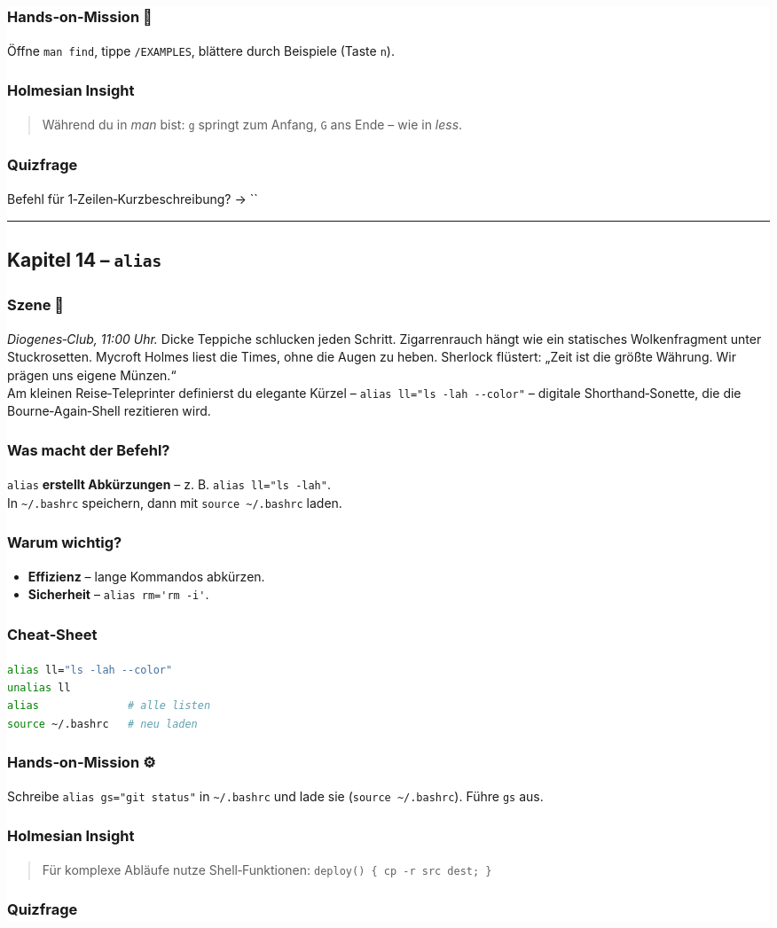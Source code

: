 ### Hands‑on‑Mission 📖

Öffne `man find`, tippe `/EXAMPLES`, blättere durch Beispiele (Taste `n`).

### Holmesian Insight

> Während du in *man* bist: `g` springt zum Anfang, `G` ans Ende – wie in *less*.

### Quizfrage

Befehl für 1‑Zeilen‑Kurzbeschreibung? → ``

---

## Kapitel 14 – `alias`

### Szene 🍷

*Diogenes‑Club, 11:00 Uhr.* Dicke Teppiche schlucken jeden Schritt. Zigarrenrauch hängt wie ein statisches Wolkenfragment unter Stuckrosetten. Mycroft Holmes liest die Times, ohne die Augen zu heben. Sherlock flüstert: „Zeit ist die größte Währung. Wir prägen uns eigene Münzen.“  
Am kleinen Reise‑Teleprinter definierst du elegante Kürzel – `alias ll="ls -lah --color"` – digitale Shorthand‑Sonette, die die Bourne‑Again‑Shell rezitieren wird.

### Was macht der Befehl?

`alias` **erstellt Abkürzungen** – z.&nbsp;B. `alias ll="ls -lah"`.  
In `~/.bashrc` speichern, dann mit `source ~/.bashrc` laden.


### Warum wichtig?

- **Effizienz** – lange Kommandos abkürzen.
- **Sicherheit** – `alias rm='rm -i'`.

### Cheat‑Sheet

```bash
alias ll="ls -lah --color"
unalias ll
alias              # alle listen
source ~/.bashrc   # neu laden
```

### Hands‑on‑Mission ⚙️

Schreibe `alias gs="git status"` in `~/.bashrc` und lade sie (`source ~/.bashrc`). Führe `gs` aus.

### Holmesian Insight

> Für komplexe Abläufe nutze Shell‑Funktionen: `deploy() { cp -r src dest; }`

### Quizfrage
